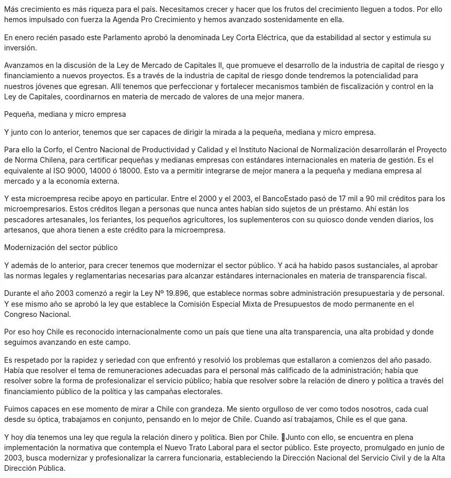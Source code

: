 Más crecimiento es más riqueza para el país. Necesitamos crecer y hacer que los frutos del
crecimiento lleguen a todos. Por ello hemos impulsado con fuerza la Agenda Pro Crecimiento y
hemos avanzado sostenidamente en ella.

En enero recién pasado este Parlamento aprobó la denominada Ley Corta Eléctrica, que da
estabilidad al sector y estimula su inversión.

Avanzamos en la discusión de la Ley de Mercado de Capitales II, que promueve el desarrollo
de la industria de capital de riesgo y financiamiento a nuevos proyectos. Es a través de la
industria de capital de riesgo donde tendremos la potencialidad para nuestros jóvenes que
egresan. Allí tenemos que perfeccionar y fortalecer mecanismos también de fiscalización y
control en la Ley de Capitales, coordinarnos en materia de mercado de valores de una mejor
manera.

Pequeña, mediana y micro empresa

Y junto con lo anterior, tenemos que ser capaces de dirigir la mirada a la pequeña, mediana y
micro empresa.

Para ello la Corfo, el Centro Nacional de Productividad y Calidad y el Instituto Nacional de
Normalización desarrollarán el Proyecto de Norma Chilena, para certificar pequeñas y
medianas empresas con estándares internacionales en materia de gestión. Es el equivalente al
ISO 9000, 14000 ó 18000. Esto va a permitir integrarse de mejor manera a la pequeña y
mediana empresa al mercado y a la economía externa.

Y esta microempresa recibe apoyo en particular. Entre el 2000 y el 2003, el BancoEstado pasó
de 17 mil a 90 mil créditos para los microempresarios. Estos créditos llegan a personas que
nunca antes habían sido sujetos de un préstamo. Ahí están los pescadores artesanales, los
feriantes, los pequeños agricultores, los suplementeros con su quiosco donde venden diarios,
los artesanos, que ahora tienen a este crédito para la microempresa.

Modernización del sector público

Y además de lo anterior, para crecer tenemos que modernizar el sector público. Y acá ha
habido pasos sustanciales, al aprobar las normas legales y reglamentarias necesarias para
alcanzar estándares internacionales en materia de transparencia fiscal.

Durante el año 2003 comenzó a regir la Ley Nº 19.896, que establece normas sobre
administración presupuestaria y de personal. Y ese mismo año se aprobó la ley que establece
la Comisión Especial Mixta de Presupuestos de modo permanente en el Congreso Nacional.

Por eso hoy Chile es reconocido internacionalmente como un país que tiene una alta
transparencia, una alta probidad y donde seguimos avanzando en este campo.

Es respetado por la rapidez y seriedad con que enfrentó y resolvió los problemas que estallaron
a comienzos del año pasado. Había que resolver el tema de remuneraciones adecuadas para
el personal más calificado de la administración; había que resolver sobre la forma de
profesionalizar el servicio público; había que resolver sobre la relación de dinero y política a
través del financiamiento público de la política y las campañas electorales.

Fuimos capaces en ese momento de mirar a Chile con grandeza. Me siento orgulloso de ver
como todos nosotros, cada cual desde su óptica, trabajamos en conjunto, pensando en lo
mejor de Chile. Cuando así trabajamos, Chile es el que gana.

Y hoy día tenemos una ley que regula la relación dinero y política. Bien por Chile.
Junto con ello, se encuentra en plena implementación la normativa que contempla el Nuevo
Trato Laboral para el sector público. Este proyecto, promulgado en junio de 2003, busca
modernizar y profesionalizar la carrera funcionaria, estableciendo la Dirección Nacional del
Servicio Civil y de la Alta Dirección Pública.
